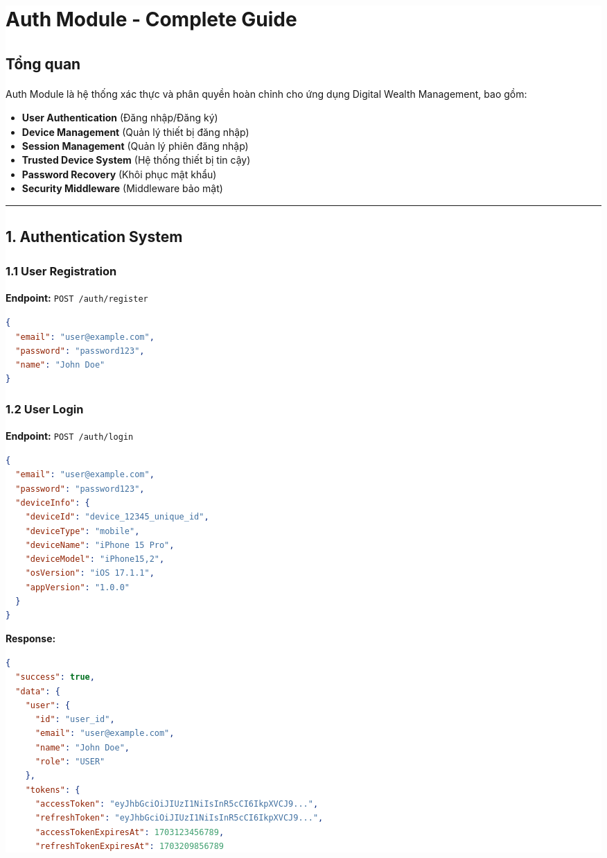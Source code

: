 # Auth Module - Complete Guide

## Tổng quan

Auth Module là hệ thống xác thực và phân quyền hoàn chỉnh cho ứng dụng Digital Wealth Management, bao gồm:

- **User Authentication** (Đăng nhập/Đăng ký)
- **Device Management** (Quản lý thiết bị đăng nhập)
- **Session Management** (Quản lý phiên đăng nhập)
- **Trusted Device System** (Hệ thống thiết bị tin cậy)
- **Password Recovery** (Khôi phục mật khẩu)
- **Security Middleware** (Middleware bảo mật)

---

## 1. Authentication System

### 1.1 User Registration

**Endpoint:** `POST /auth/register`

```json
{
  "email": "user@example.com",
  "password": "password123",
  "name": "John Doe"
}
```

### 1.2 User Login

**Endpoint:** `POST /auth/login`

```json
{
  "email": "user@example.com",
  "password": "password123",
  "deviceInfo": {
    "deviceId": "device_12345_unique_id",
    "deviceType": "mobile",
    "deviceName": "iPhone 15 Pro",
    "deviceModel": "iPhone15,2",
    "osVersion": "iOS 17.1.1",
    "appVersion": "1.0.0"
  }
}
```

**Response:**
```json
{
  "success": true,
  "data": {
    "user": {
      "id": "user_id",
      "email": "user@example.com",
      "name": "John Doe",
      "role": "USER"
    },
    "tokens": {
      "accessToken": "eyJhbGciOiJIUzI1NiIsInR5cCI6IkpXVCJ9...",
      "refreshToken": "eyJhbGciOiJIUzI1NiIsInR5cCI6IkpXVCJ9...",
      "accessTokenExpiresAt": 1703123456789,
      "refreshTokenExpiresAt": 1703209856789
```